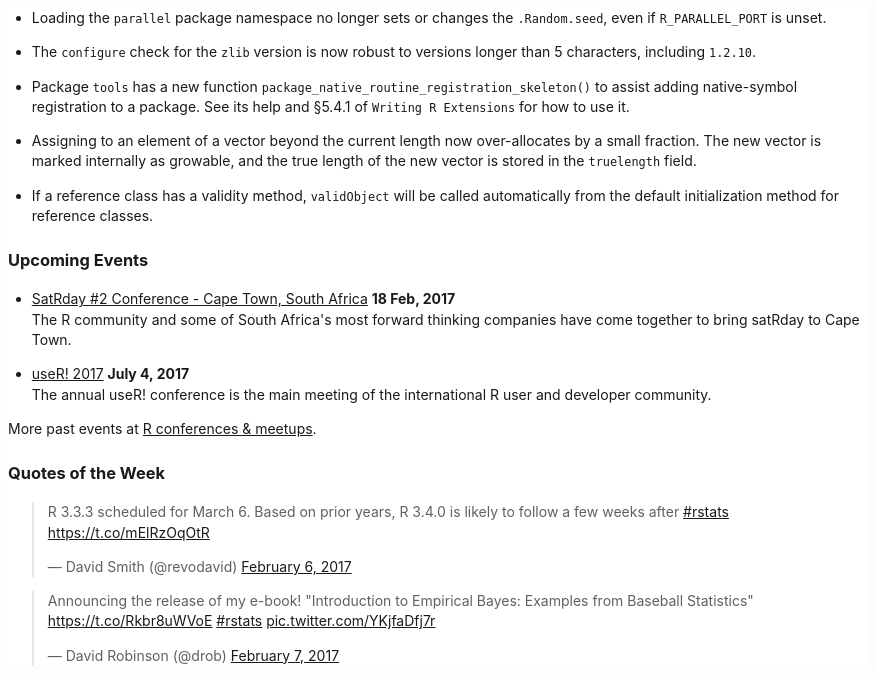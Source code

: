 + Loading the `parallel` package namespace no longer sets or changes the `.Random.seed`, even if `R_PARALLEL_PORT` is unset.

+ The `configure` check for the `zlib` version is now robust to versions longer than 5 characters, including `1.2.10`.

+ Package `tools` has a new function `package_native_routine_registration_skeleton()` to assist adding native-symbol registration to a package. See its help and §5.4.1 of `Writing R Extensions` for how to use it.

+ Assigning to an element of a vector beyond the current length now over-allocates by a small fraction. The new vector is marked internally as growable, and the true length of the new vector is stored in the `truelength` field.

+  If a reference class has a validity method, `validObject` will be called automatically from the default initialization method for reference classes.


### Upcoming Events

+ [SatRday #2 Conference - Cape Town, South Africa](http://capetown2017.satrdays.org/) **18 Feb, 2017** <br />
The R community and some of South Africa's most forward thinking companies have come together to bring satRday to Cape Town.

+ [useR! 2017](http://user2017.brussels/) **July 4, 2017** <br />
The annual useR! conference is the main meeting of the international R user and developer community.

More past events at [R conferences & meetups](https://conf.rweekly.org).

### Quotes of the Week

<blockquote class="twitter-tweet" data-lang="en"><p lang="en" dir="ltr">R 3.3.3 scheduled for March 6. Based on prior years, R 3.4.0 is likely to follow a few weeks after <a href="https://twitter.com/hashtag/rstats?src=hash">#rstats</a> <a href="https://t.co/mElRzOqOtR">https://t.co/mElRzOqOtR</a></p>&mdash; David Smith (@revodavid) <a href="https://twitter.com/revodavid/status/828703196084334592">February 6, 2017</a></blockquote>

<blockquote class="twitter-tweet" data-lang="en"><p lang="en" dir="ltr">Announcing the release of my e-book! &quot;Introduction to Empirical Bayes: Examples from Baseball Statistics&quot; <a href="https://t.co/Rkbr8uWVoE">https://t.co/Rkbr8uWVoE</a> <a href="https://twitter.com/hashtag/rstats?src=hash">#rstats</a> <a href="https://t.co/YKjfaDfj7r">pic.twitter.com/YKjfaDfj7r</a></p>&mdash; David Robinson (@drob) <a href="https://twitter.com/drob/status/829054289603657728">February 7, 2017</a></blockquote>

